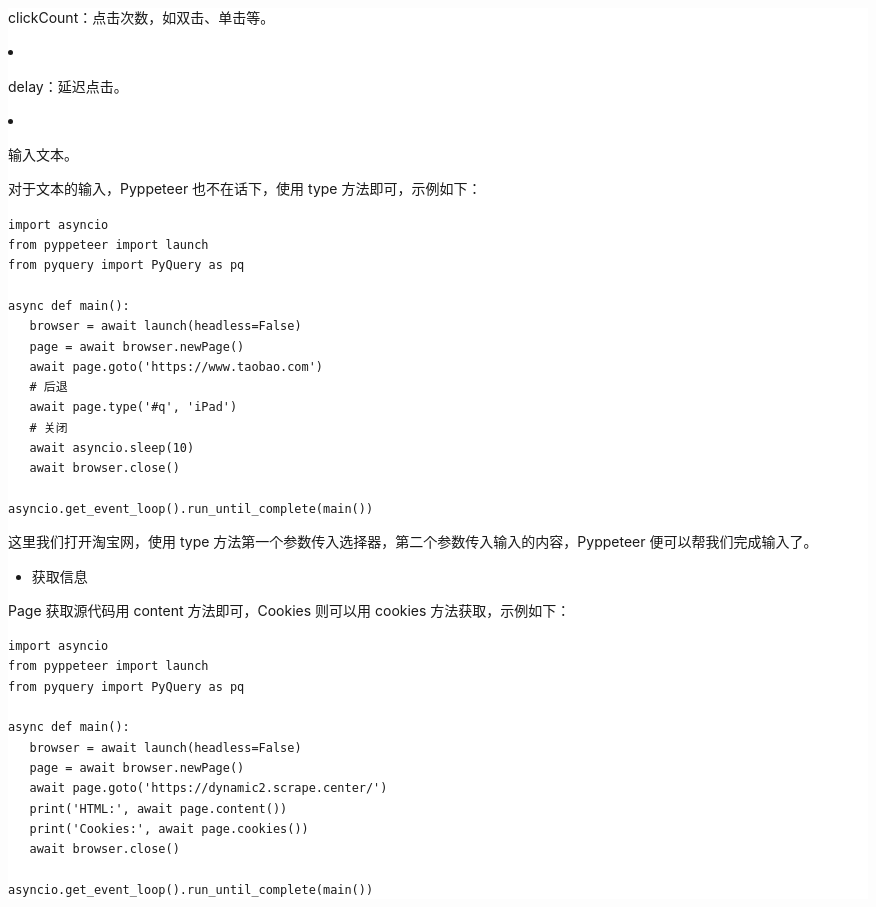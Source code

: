 <p data-nodeid="7892">clickCount：点击次数，如双击、单击等。</p>
</li>
<li data-nodeid="7893">
<p data-nodeid="7894">delay：延迟点击。</p>
</li>
<li data-nodeid="7895">
<p data-nodeid="7896">输入文本。</p>
</li>
</ul>
<p data-nodeid="7897">对于文本的输入，Pyppeteer 也不在话下，使用 type 方法即可，示例如下：</p>
<pre class="lang-python" data-nodeid="7898"><code data-language="python"><span class="hljs-keyword">import</span>&nbsp;asyncio
<span class="hljs-keyword">from</span>&nbsp;pyppeteer&nbsp;<span class="hljs-keyword">import</span>&nbsp;launch
<span class="hljs-keyword">from</span>&nbsp;pyquery&nbsp;<span class="hljs-keyword">import</span>&nbsp;PyQuery&nbsp;<span class="hljs-keyword">as</span>&nbsp;pq
&nbsp;
<span class="hljs-keyword">async</span>&nbsp;<span class="hljs-function"><span class="hljs-keyword">def</span>&nbsp;<span class="hljs-title">main</span>():</span>
&nbsp;&nbsp;&nbsp;browser&nbsp;=&nbsp;<span class="hljs-keyword">await</span>&nbsp;launch(headless=<span class="hljs-literal">False</span>)
&nbsp;&nbsp;&nbsp;page&nbsp;=&nbsp;<span class="hljs-keyword">await</span>&nbsp;browser.newPage()
&nbsp;&nbsp;&nbsp;<span class="hljs-keyword">await</span>&nbsp;page.goto(<span class="hljs-string">'https://www.taobao.com'</span>)
&nbsp;&nbsp;&nbsp;<span class="hljs-comment">#&nbsp;后退</span>
&nbsp;&nbsp;&nbsp;<span class="hljs-keyword">await</span>&nbsp;page.type(<span class="hljs-string">'#q'</span>,&nbsp;<span class="hljs-string">'iPad'</span>)
&nbsp;&nbsp;&nbsp;<span class="hljs-comment">#&nbsp;关闭</span>
&nbsp;&nbsp;&nbsp;<span class="hljs-keyword">await</span>&nbsp;asyncio.sleep(<span class="hljs-number">10</span>)
&nbsp;&nbsp;&nbsp;<span class="hljs-keyword">await</span>&nbsp;browser.close()
&nbsp;
asyncio.get_event_loop().run_until_complete(main())
</code></pre>
<p data-nodeid="7899">这里我们打开淘宝网，使用 type 方法第一个参数传入选择器，第二个参数传入输入的内容，Pyppeteer 便可以帮我们完成输入了。</p>
<ul data-nodeid="7900">
<li data-nodeid="7901">
<p data-nodeid="7902">获取信息</p>
</li>
</ul>
<p data-nodeid="7903">Page 获取源代码用 content 方法即可，Cookies 则可以用 cookies 方法获取，示例如下：</p>
<pre class="lang-python" data-nodeid="7904"><code data-language="python"><span class="hljs-keyword">import</span>&nbsp;asyncio
<span class="hljs-keyword">from</span>&nbsp;pyppeteer&nbsp;<span class="hljs-keyword">import</span>&nbsp;launch
<span class="hljs-keyword">from</span>&nbsp;pyquery&nbsp;<span class="hljs-keyword">import</span>&nbsp;PyQuery&nbsp;<span class="hljs-keyword">as</span>&nbsp;pq
&nbsp;
<span class="hljs-keyword">async</span>&nbsp;<span class="hljs-function"><span class="hljs-keyword">def</span>&nbsp;<span class="hljs-title">main</span>():</span>
&nbsp;&nbsp;&nbsp;browser&nbsp;=&nbsp;<span class="hljs-keyword">await</span>&nbsp;launch(headless=<span class="hljs-literal">False</span>)
&nbsp;&nbsp;&nbsp;page&nbsp;=&nbsp;<span class="hljs-keyword">await</span>&nbsp;browser.newPage()
&nbsp;&nbsp;&nbsp;<span class="hljs-keyword">await</span>&nbsp;page.goto(<span class="hljs-string">'https://dynamic2.scrape.center/'</span>)
&nbsp;&nbsp;&nbsp;print(<span class="hljs-string">'HTML:'</span>,&nbsp;<span class="hljs-keyword">await</span>&nbsp;page.content())
&nbsp;&nbsp;&nbsp;print(<span class="hljs-string">'Cookies:'</span>,&nbsp;<span class="hljs-keyword">await</span>&nbsp;page.cookies())
&nbsp;&nbsp;&nbsp;<span class="hljs-keyword">await</span>&nbsp;browser.close()
&nbsp;
asyncio.get_event_loop().run_until_complete(main())
</code></pre>
<ul data-nodeid="7905">